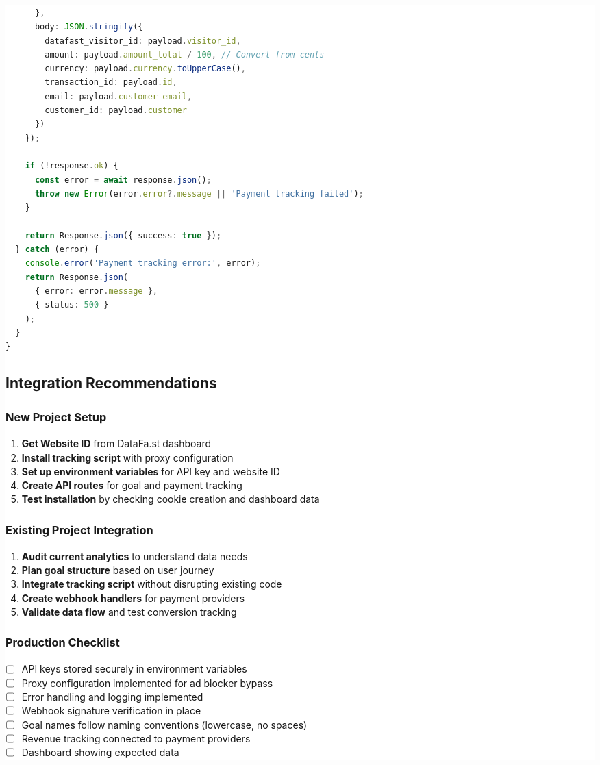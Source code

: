 ```typescript
      },
      body: JSON.stringify({
        datafast_visitor_id: payload.visitor_id,
        amount: payload.amount_total / 100, // Convert from cents
        currency: payload.currency.toUpperCase(),
        transaction_id: payload.id,
        email: payload.customer_email,
        customer_id: payload.customer
      })
    });

    if (!response.ok) {
      const error = await response.json();
      throw new Error(error.error?.message || 'Payment tracking failed');
    }

    return Response.json({ success: true });
  } catch (error) {
    console.error('Payment tracking error:', error);
    return Response.json(
      { error: error.message }, 
      { status: 500 }
    );
  }
}
```

## Integration Recommendations

### New Project Setup
1. **Get Website ID** from DataFa.st dashboard
2. **Install tracking script** with proxy configuration
3. **Set up environment variables** for API key and website ID
4. **Create API routes** for goal and payment tracking
5. **Test installation** by checking cookie creation and dashboard data

### Existing Project Integration
1. **Audit current analytics** to understand data needs
2. **Plan goal structure** based on user journey
3. **Integrate tracking script** without disrupting existing code
4. **Create webhook handlers** for payment providers
5. **Validate data flow** and test conversion tracking

### Production Checklist
- [ ] API keys stored securely in environment variables
- [ ] Proxy configuration implemented for ad blocker bypass
- [ ] Error handling and logging implemented
- [ ] Webhook signature verification in place
- [ ] Goal names follow naming conventions (lowercase, no spaces)
- [ ] Revenue tracking connected to payment providers
- [ ] Dashboard showing expected data
